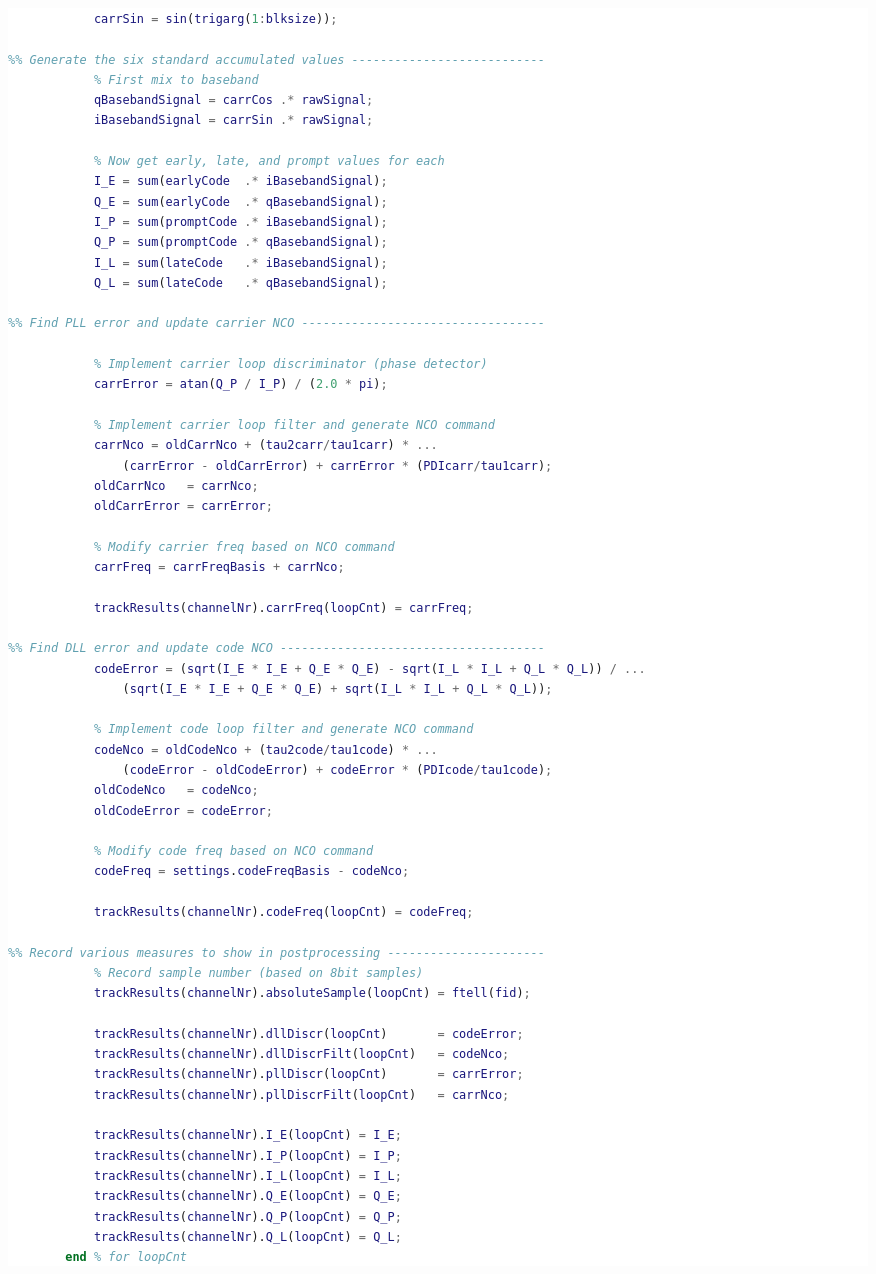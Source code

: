 ```matlab
            carrSin = sin(trigarg(1:blksize));

%% Generate the six standard accumulated values ---------------------------
            % First mix to baseband
            qBasebandSignal = carrCos .* rawSignal;
            iBasebandSignal = carrSin .* rawSignal;

            % Now get early, late, and prompt values for each
            I_E = sum(earlyCode  .* iBasebandSignal);
            Q_E = sum(earlyCode  .* qBasebandSignal);
            I_P = sum(promptCode .* iBasebandSignal);
            Q_P = sum(promptCode .* qBasebandSignal);
            I_L = sum(lateCode   .* iBasebandSignal);
            Q_L = sum(lateCode   .* qBasebandSignal);
            
%% Find PLL error and update carrier NCO ----------------------------------

            % Implement carrier loop discriminator (phase detector)
            carrError = atan(Q_P / I_P) / (2.0 * pi);
            
            % Implement carrier loop filter and generate NCO command
            carrNco = oldCarrNco + (tau2carr/tau1carr) * ...
                (carrError - oldCarrError) + carrError * (PDIcarr/tau1carr);
            oldCarrNco   = carrNco;
            oldCarrError = carrError;

            % Modify carrier freq based on NCO command
            carrFreq = carrFreqBasis + carrNco;

            trackResults(channelNr).carrFreq(loopCnt) = carrFreq;

%% Find DLL error and update code NCO -------------------------------------
            codeError = (sqrt(I_E * I_E + Q_E * Q_E) - sqrt(I_L * I_L + Q_L * Q_L)) / ...
                (sqrt(I_E * I_E + Q_E * Q_E) + sqrt(I_L * I_L + Q_L * Q_L));
            
            % Implement code loop filter and generate NCO command
            codeNco = oldCodeNco + (tau2code/tau1code) * ...
                (codeError - oldCodeError) + codeError * (PDIcode/tau1code);
            oldCodeNco   = codeNco;
            oldCodeError = codeError;
            
            % Modify code freq based on NCO command
            codeFreq = settings.codeFreqBasis - codeNco;
            
            trackResults(channelNr).codeFreq(loopCnt) = codeFreq;

%% Record various measures to show in postprocessing ----------------------
            % Record sample number (based on 8bit samples)
            trackResults(channelNr).absoluteSample(loopCnt) = ftell(fid);

            trackResults(channelNr).dllDiscr(loopCnt)       = codeError;
            trackResults(channelNr).dllDiscrFilt(loopCnt)   = codeNco;
            trackResults(channelNr).pllDiscr(loopCnt)       = carrError;
            trackResults(channelNr).pllDiscrFilt(loopCnt)   = carrNco;

            trackResults(channelNr).I_E(loopCnt) = I_E;
            trackResults(channelNr).I_P(loopCnt) = I_P;
            trackResults(channelNr).I_L(loopCnt) = I_L;
            trackResults(channelNr).Q_E(loopCnt) = Q_E;
            trackResults(channelNr).Q_P(loopCnt) = Q_P;
            trackResults(channelNr).Q_L(loopCnt) = Q_L;
        end % for loopCnt

```